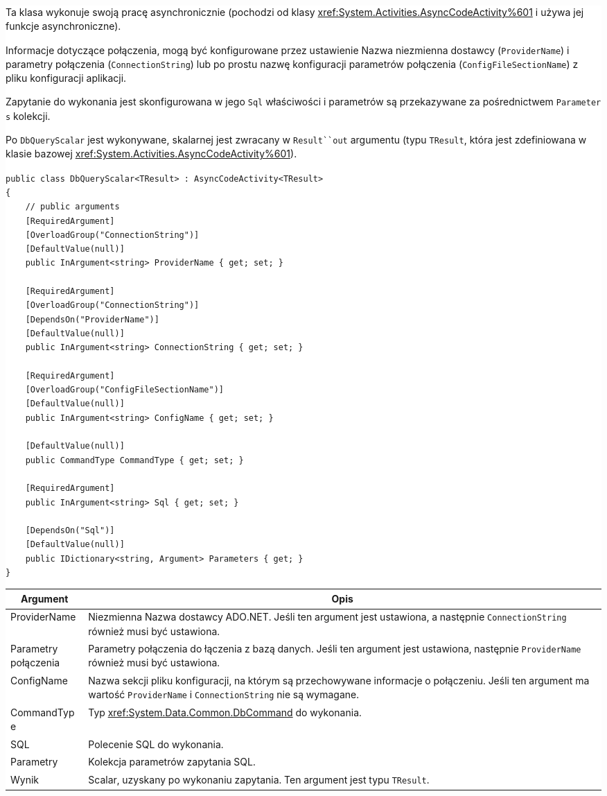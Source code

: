 Ta klasa wykonuje swoją pracę asynchronicznie (pochodzi od klasy <xref:System.Activities.AsyncCodeActivity%601> i używa jej funkcje asynchroniczne).

 Informacje dotyczące połączenia, mogą być konfigurowane przez ustawienie Nazwa niezmienna dostawcy (`ProviderName`) i parametry połączenia (`ConnectionString`) lub po prostu nazwę konfiguracji parametrów połączenia (`ConfigFileSectionName`) z pliku konfiguracji aplikacji.

 Zapytanie do wykonania jest skonfigurowana w jego `Sql` właściwości i parametrów są przekazywane za pośrednictwem `Parameters` kolekcji.

 Po `DbQueryScalar` jest wykonywane, skalarnej jest zwracany w `Result``out` argumentu (typu `TResult`, która jest zdefiniowana w klasie bazowej <xref:System.Activities.AsyncCodeActivity%601>).

```
public class DbQueryScalar<TResult> : AsyncCodeActivity<TResult>
{
    // public arguments
    [RequiredArgument]
    [OverloadGroup("ConnectionString")]
    [DefaultValue(null)]
    public InArgument<string> ProviderName { get; set; }

    [RequiredArgument]
    [OverloadGroup("ConnectionString")]
    [DependsOn("ProviderName")]
    [DefaultValue(null)]
    public InArgument<string> ConnectionString { get; set; }

    [RequiredArgument]
    [OverloadGroup("ConfigFileSectionName")]
    [DefaultValue(null)]
    public InArgument<string> ConfigName { get; set; }

    [DefaultValue(null)]
    public CommandType CommandType { get; set; }

    [RequiredArgument]
    public InArgument<string> Sql { get; set; }

    [DependsOn("Sql")]
    [DefaultValue(null)]
    public IDictionary<string, Argument> Parameters { get; }
}
```

|Argument|Opis|
|-|-|
|ProviderName|Niezmienna Nazwa dostawcy ADO.NET. Jeśli ten argument jest ustawiona, a następnie `ConnectionString` również musi być ustawiona.|
|Parametry połączenia|Parametry połączenia do łączenia z bazą danych. Jeśli ten argument jest ustawiona, następnie `ProviderName` również musi być ustawiona.|
|ConfigName|Nazwa sekcji pliku konfiguracji, na którym są przechowywane informacje o połączeniu. Jeśli ten argument ma wartość `ProviderName` i `ConnectionString` nie są wymagane.|
|CommandType|Typ <xref:System.Data.Common.DbCommand> do wykonania.|
|SQL|Polecenie SQL do wykonania.|
|Parametry|Kolekcja parametrów zapytania SQL.|
|Wynik|Scalar, uzyskany po wykonaniu zapytania. Ten argument jest typu `TResult`.|
